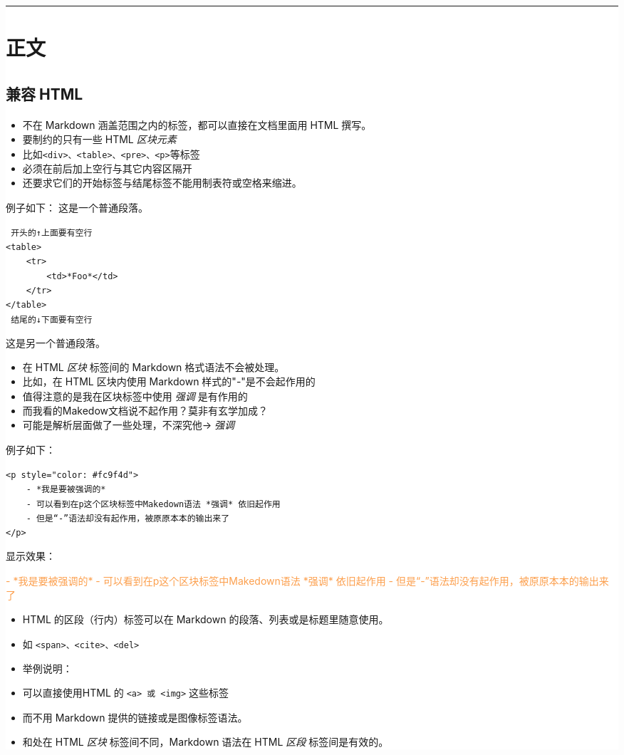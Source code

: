-----------------------------------------------------------

# 正文

## 兼容 HTML

- 不在 Markdown 涵盖范围之内的标签，都可以直接在文档里面用 HTML 撰写。
- 要制约的只有一些 HTML *区块元素*
- 比如`<div>、<table>、<pre>、<p>`等标签
- 必须在前后加上空行与其它内容区隔开
- 还要求它们的开始标签与结尾标签不能用制表符或空格来缩进。


例子如下：
 这是一个普通段落。
```
 开头的↑上面要有空行
<table>
    <tr>
        <td>*Foo*</td>
    </tr>
</table>
 结尾的↓下面要有空行
```
 这是另一个普通段落。


- 在 HTML *区块* 标签间的 Markdown 格式语法不会被处理。
- 比如，在 HTML 区块内使用 Markdown 样式的"-"是不会起作用的
- 值得注意的是我在区块标签中使用 *强调* 是有作用的
- 而我看的Makedow文档说不起作用？莫非有玄学加成？
- 可能是解析层面做了一些处理，不深究他→ *强调*

例子如下：

```
<p style="color: #fc9f4d">
	- *我是要被强调的*
	- 可以看到在p这个区块标签中Makedown语法 *强调* 依旧起作用
	- 但是“-”语法却没有起作用，被原原本本的输出来了
</p>
```
显示效果：
<p style="color: #fc9f4d">
	- *我是要被强调的*
	- 可以看到在p这个区块标签中Makedown语法 *强调* 依旧起作用
	- 但是“-”语法却没有起作用，被原原本本的输出来了
</p>


- HTML 的区段（行内）标签可以在 Markdown 的段落、列表或是标题里随意使用。
- 如 `<span>、<cite>、<del>`

- 举例说明：
- 可以直接使用HTML 的 `<a> 或 <img>` 这些标签
- 而不用 Markdown 提供的链接或是图像标签语法。
- 和处在 HTML *区块* 标签间不同，Markdown 语法在 HTML *区段* 标签间是有效的。
